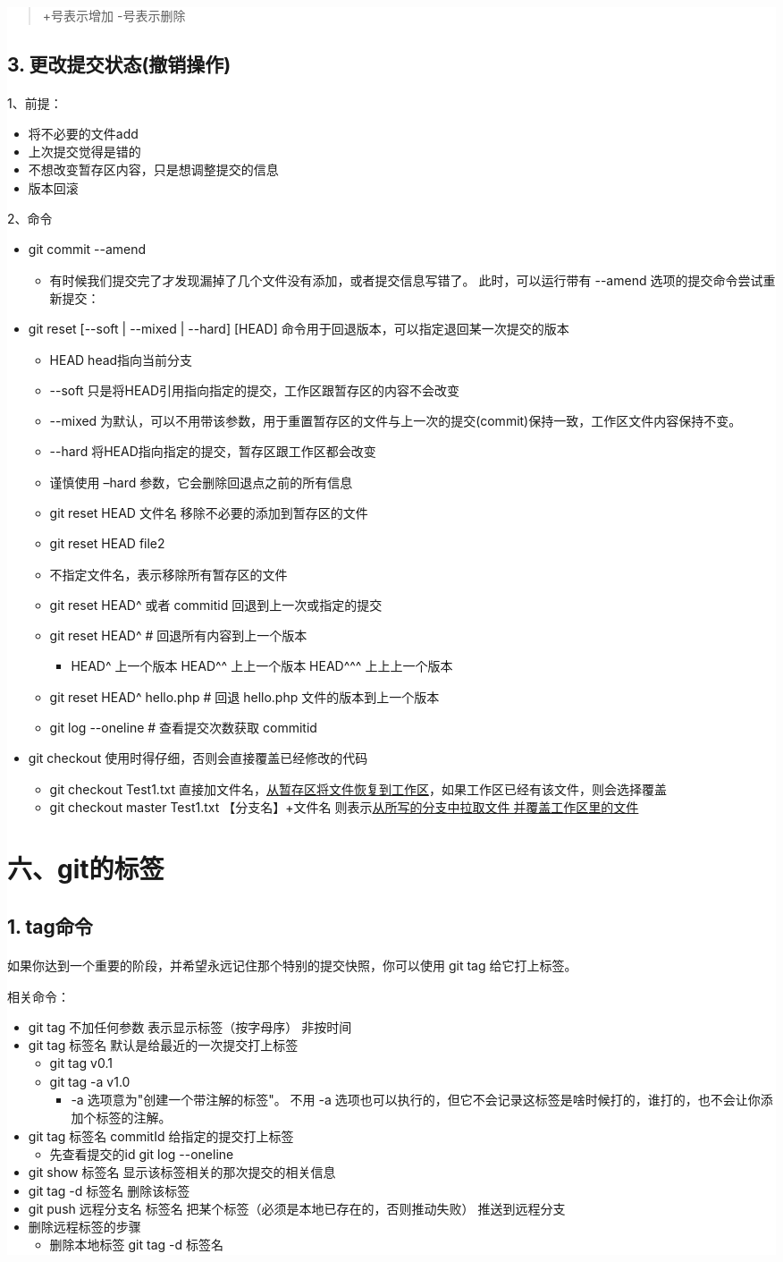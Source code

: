 
> +号表示增加   -号表示删除


## 3. 更改提交状态(撤销操作)

1、前提：

- 将不必要的文件add
- 上次提交觉得是错的
- 不想改变暂存区内容，只是想调整提交的信息
- 版本回滚

2、命令

*  git commit --amend

   * 有时候我们提交完了才发现漏掉了几个文件没有添加，或者提交信息写错了。 此时，可以运行带有 --amend 选项的提交命令尝试重新提交：
*  git reset [--soft | --mixed | --hard] [HEAD]  命令用于回退版本，可以指定退回某一次提交的版本
   * HEAD  head指向当前分支
   *  --soft 只是将HEAD引用指向指定的提交，工作区跟暂存区的内容不会改变
   *  --mixed 为默认，可以不用带该参数，用于重置暂存区的文件与上一次的提交(commit)保持一致，工作区文件内容保持不变。
   *  --hard 将HEAD指向指定的提交，暂存区跟工作区都会改变
     * 谨慎使用 –hard 参数，它会删除回退点之前的所有信息

   *  git reset HEAD 文件名  移除不必要的添加到暂存区的文件
     * git reset HEAD file2
     * 不指定文件名，表示移除所有暂存区的文件
   *  git reset HEAD^ 或者 commitid  回退到上一次或指定的提交
     * git reset HEAD^   # 回退所有内容到上一个版本    
       *  HEAD^ 上一个版本   HEAD^^ 上上一个版本   HEAD^^^ 上上上一个版本
     * git reset HEAD^ hello.php  # 回退 hello.php 文件的版本到上一个版本  
     * git log --oneline   # 查看提交次数获取 commitid
*  git checkout  使用时得仔细，否则会直接覆盖已经修改的代码
   *  git checkout Test1.txt   直接加文件名，<u>从暂存区将文件恢复到工作区</u>，如果工作区已经有该文件，则会选择覆盖
   *  git checkout master Test1.txt  【分支名】+文件名 则表示<u>从所写的分支中拉取文件 并覆盖工作区里的文件</u>



# 六、git的标签

## 1. tag命令

如果你达到一个重要的阶段，并希望永远记住那个特别的提交快照，你可以使用 git tag 给它打上标签。

相关命令：

* git tag  不加任何参数 表示显示标签（按字母序） 非按时间
* git tag 标签名  默认是给最近的一次提交打上标签
  * git tag v0.1
  * git tag -a v1.0 
    * -a 选项意为"创建一个带注解的标签"。 不用 -a 选项也可以执行的，但它不会记录这标签是啥时候打的，谁打的，也不会让你添加个标签的注解。
* git tag 标签名 commitId  给指定的提交打上标签
  * 先查看提交的id  git log --oneline
* git show 标签名 显示该标签相关的那次提交的相关信息
* git tag -d 标签名 删除该标签
* git push 远程分支名 标签名 把某个标签（必须是本地已存在的，否则推动失败） 推送到远程分支
* 删除远程标签的步骤
  * 删除本地标签 git tag -d 标签名
